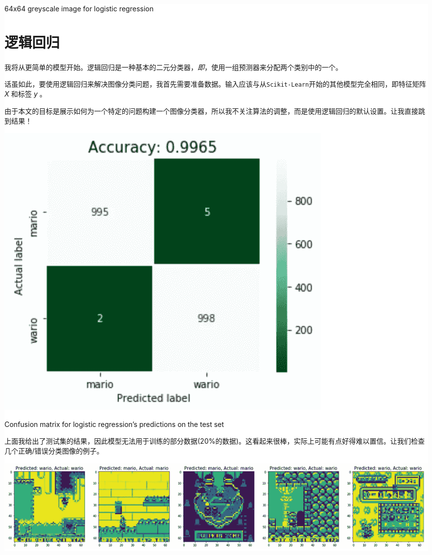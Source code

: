 64x64 greyscale image for logistic regression

# 逻辑回归

我将从更简单的模型开始。逻辑回归是一种基本的二元分类器，*即*，使用一组预测器来分配两个类别中的一个。

话虽如此，要使用逻辑回归来解决图像分类问题，我首先需要准备数据。输入应该与从`Scikit-Learn`开始的其他模型完全相同，即特征矩阵 *X* 和标签 *y* 。

由于本文的目标是展示如何为一个特定的问题构建一个图像分类器，所以我不关注算法的调整，而是使用逻辑回归的默认设置。让我直接跳到结果！

![](img/4b3adf6a256955281d61227245b960f3.png)

Confusion matrix for logistic regression’s predictions on the test set

上面我给出了测试集的结果，因此模型无法用于训练的部分数据(20%的数据)。这看起来很棒，实际上可能有点好得难以置信。让我们检查几个正确/错误分类图像的例子。

![](img/309901bd4eb716ca9b5bbe2546747dd8.png)
